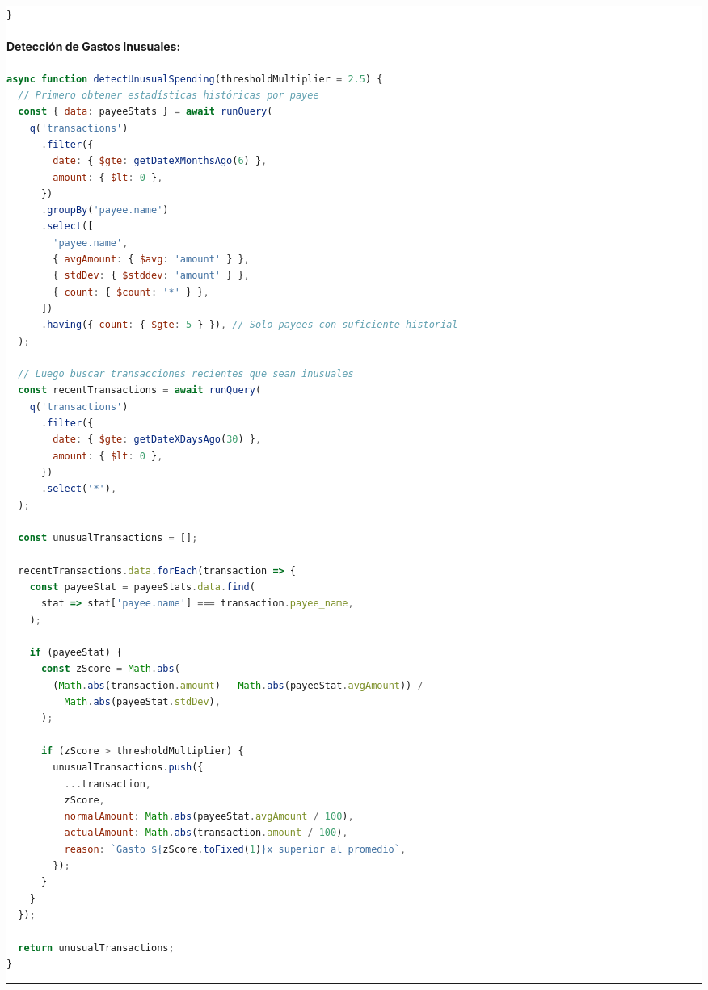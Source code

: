 ```javascript
}
```

#### **Detección de Gastos Inusuales:**

```javascript
async function detectUnusualSpending(thresholdMultiplier = 2.5) {
  // Primero obtener estadísticas históricas por payee
  const { data: payeeStats } = await runQuery(
    q('transactions')
      .filter({
        date: { $gte: getDateXMonthsAgo(6) },
        amount: { $lt: 0 },
      })
      .groupBy('payee.name')
      .select([
        'payee.name',
        { avgAmount: { $avg: 'amount' } },
        { stdDev: { $stddev: 'amount' } },
        { count: { $count: '*' } },
      ])
      .having({ count: { $gte: 5 } }), // Solo payees con suficiente historial
  );

  // Luego buscar transacciones recientes que sean inusuales
  const recentTransactions = await runQuery(
    q('transactions')
      .filter({
        date: { $gte: getDateXDaysAgo(30) },
        amount: { $lt: 0 },
      })
      .select('*'),
  );

  const unusualTransactions = [];

  recentTransactions.data.forEach(transaction => {
    const payeeStat = payeeStats.data.find(
      stat => stat['payee.name'] === transaction.payee_name,
    );

    if (payeeStat) {
      const zScore = Math.abs(
        (Math.abs(transaction.amount) - Math.abs(payeeStat.avgAmount)) /
          Math.abs(payeeStat.stdDev),
      );

      if (zScore > thresholdMultiplier) {
        unusualTransactions.push({
          ...transaction,
          zScore,
          normalAmount: Math.abs(payeeStat.avgAmount / 100),
          actualAmount: Math.abs(transaction.amount / 100),
          reason: `Gasto ${zScore.toFixed(1)}x superior al promedio`,
        });
      }
    }
  });

  return unusualTransactions;
}
```

---